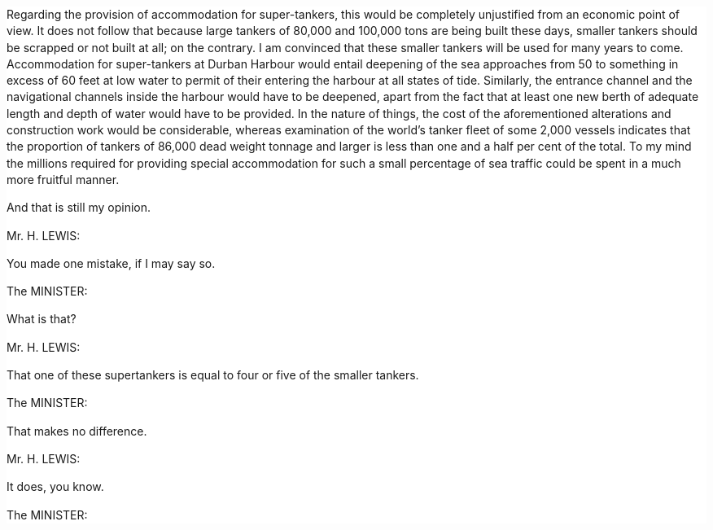 <block name="quote">Regarding the provision of accommodation for super-tankers, this would be completely unjustified from an economic point of view. It does not follow that because large tankers of 80,000 and 100,000 tons are being built these days, smaller tankers should be scrapped or not built at all; on the contrary. I am convinced that these smaller tankers will be used for many years to come. Accommodation for super-tankers at Durban Harbour would entail deepening of the sea approaches from 50 to something in excess of 60 feet at low water to permit of their entering the harbour at all states of tide. Similarly, the entrance channel and the navigational channels inside the harbour would have to be deepened, apart from the fact that at least one new berth of adequate length and depth of water would have to be provided. In the nature of things, the cost of the aforementioned alterations and construction work would be considerable, whereas examination of the world&#x2019;s tanker fleet of some 2,000 vessels indicates that the proportion of tankers of 86,000 dead weight tonnage and larger is less than one and a half per cent of the total. To my mind the millions required for providing special accommodation for such a small percentage of sea traffic could be spent in a much more fruitful manner.</block>

<p>And that is still my opinion.</p>

</speech>

<speech by="#lewis">

<from>Mr. <person refersTo="hansard_za">H. LEWIS</person>:</from>

<p>You made one mistake, if I may say so.</p>

</speech>

<speech by="#minister">

<from>The <person refersTo="hansard_za">MINISTER</person>:</from>

<p>What is that?</p>

</speech>

<speech by="#lewis">

<from>Mr. <person refersTo="hansard_za">H. LEWIS</person>:</from>

<p>That one of these supertankers is equal to four or five of the smaller tankers.</p>

</speech>

<speech by="#minister">

<from>The <person refersTo="hansard_za">MINISTER</person>:</from>

<p>That makes no difference.</p>

</speech>

<speech by="#lewis">

<from>Mr. <person refersTo="hansard_za">H. LEWIS</person>:</from>

<p>It does, you know.</p>

</speech>

<speech by="#minister">

<from>The <person refersTo="hansard_za">MINISTER</person>:</from>
